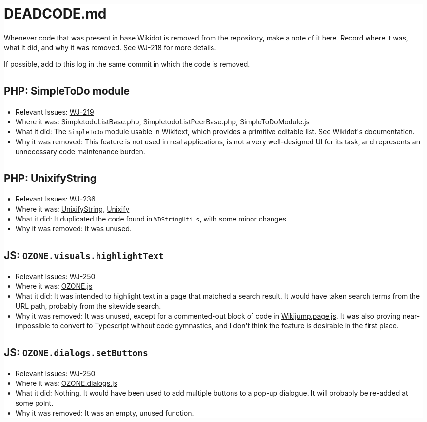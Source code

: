 # DEADCODE.md

Whenever code that was present in base Wikidot is removed from the repository,
make a note of it here. Record where it was, what it did, and why it was
removed. See [WJ-218](https://scuttle.atlassian.net/browse/WJ-218) for more
details.

If possible, add to this log in the same commit in which the code is removed.

## PHP: SimpleToDo module
* Relevant Issues: [WJ-219](https://scuttle.atlassian.net/browse/WJ-219)
* Where it was: [SimpletodoListBase.php](https://github.com/scpwiki/wikijump/blob/439c92376f04adaf73af87e2f53edabced8ca90f/php/db/base/DB/SimpletodoListBase.php), [SimpletodoListPeerBase.php](https://github.com/scpwiki/wikijump/blob/439c92376f04adaf73af87e2f53edabced8ca90f/php/db/base/DB/SimpletodoListPeerBase.php), [SimpleToDoModule.js](https://github.com/scpwiki/wikijump/blob/439c92376f04adaf73af87e2f53edabced8ca90f/web/files--common/modules/js/simpletodo/SimpleToDoModule.js)
* What it did: The `SimpleToDo` module usable in Wikitext, which provides a primitive editable list. See [Wikidot's documentation](https://www.wikidot.com/doc:simpletodo-module).
* Why it was removed: This feature is not used in real applications, is not a very well-designed UI for its task, and represents an unnecessary code maintenance burden.

## PHP: UnixifyString
* Relevant Issues: [WJ-236](https://scuttle.atlassian.net/browse/WJ-236)
* Where it was: [UnixifyString](https://github.com/scpwiki/wikijump/blob/571cd42cb810223a5dfe5f594b66adc39cb5295e/web/php/utils/Wikijump/Util/UnixifyString.php), [Unixify](https://github.com/scpwiki/wikijump/blob/571cd42cb810223a5dfe5f594b66adc39cb5295e/web/php/quickmodules/Unixify.php)
* What it did: It duplicated the code found in `WDStringUtils`, with some minor changes.
* Why it was removed: It was unused.

## JS: `OZONE.visuals.highlightText`
* Relevant Issues: [WJ-250](https://scuttle.atlassian.net/browse/WJ-250)
* Where it was: [OZONE.js](https://github.com/scpwiki/wikijump/blob/439c92376f04adaf73af87e2f53edabced8ca90f/web/files--common/javascript/OZONE.js#L649)
* What it did: It was intended to highlight text in a page that matched a
  search result. It would have taken search terms from the URL path, probably
  from the sitewide search.
* Why it was removed: It was unused, except for a commented-out block of code
  in [Wikijump.page.js](https://github.com/scpwiki/wikijump/blob/439c92376f04adaf73af87e2f53edabced8ca90f/web/files--common/javascript/Wikijump.page.js#L897).
  It was also proving near-impossible to convert to Typescript without code
  gymnastics, and I don't think the feature is desirable in the first place.

## JS: `OZONE.dialogs.setButtons`
* Relevant Issues: [WJ-250](https://scuttle.atlassian.net/browse/WJ-250)
* Where it was: [OZONE.dialogs.js](https://github.com/scpwiki/wikijump/blob/439c92376f04adaf73af87e2f53edabced8ca90f/web/files--common/javascript/dialog/OZONE.dialog.js#L564)
* What it did: Nothing. It would have been used to add multiple buttons to a
  pop-up dialogue. It will probably be re-added at some point.
* Why it was removed: It was an empty, unused function.
